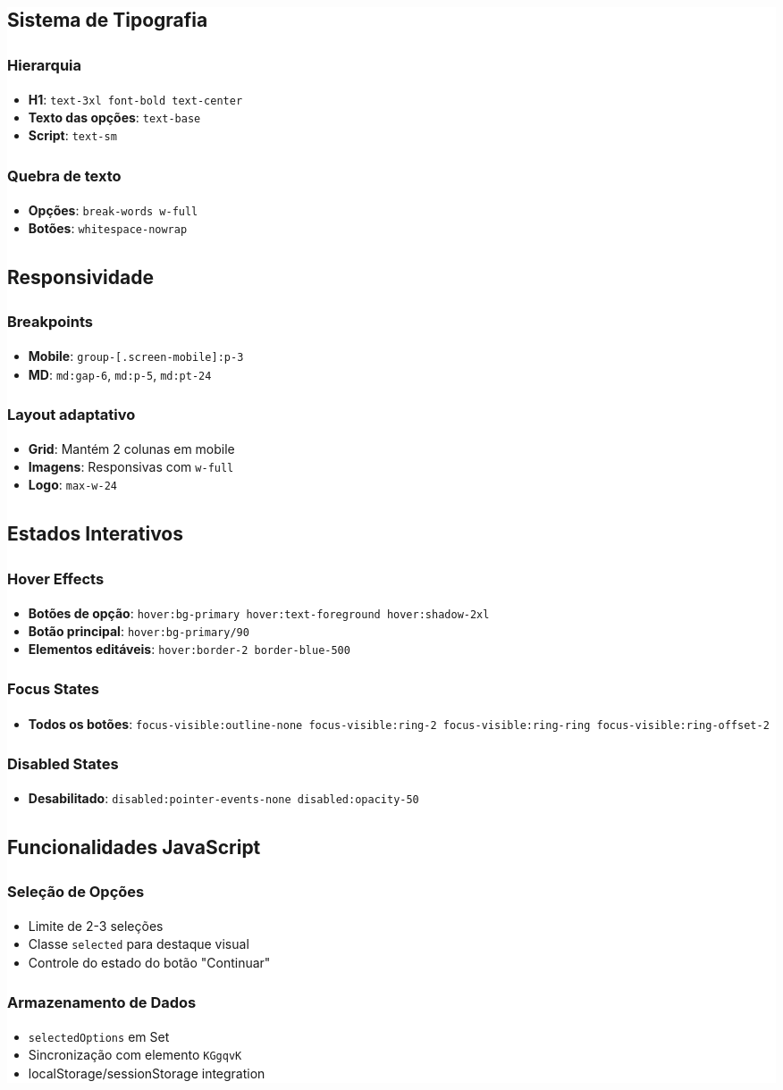 ## Sistema de Tipografia

### Hierarquia
- **H1**: `text-3xl font-bold text-center`
- **Texto das opções**: `text-base`
- **Script**: `text-sm`

### Quebra de texto
- **Opções**: `break-words w-full`
- **Botões**: `whitespace-nowrap`

## Responsividade

### Breakpoints
- **Mobile**: `group-[.screen-mobile]:p-3`
- **MD**: `md:gap-6`, `md:p-5`, `md:pt-24`

### Layout adaptativo
- **Grid**: Mantém 2 colunas em mobile
- **Imagens**: Responsivas com `w-full`
- **Logo**: `max-w-24`

## Estados Interativos

### Hover Effects
- **Botões de opção**: `hover:bg-primary hover:text-foreground hover:shadow-2xl`
- **Botão principal**: `hover:bg-primary/90`
- **Elementos editáveis**: `hover:border-2 border-blue-500`

### Focus States
- **Todos os botões**: `focus-visible:outline-none focus-visible:ring-2 focus-visible:ring-ring focus-visible:ring-offset-2`

### Disabled States
- **Desabilitado**: `disabled:pointer-events-none disabled:opacity-50`

## Funcionalidades JavaScript

### Seleção de Opções
- Limite de 2-3 seleções
- Classe `selected` para destaque visual
- Controle do estado do botão "Continuar"

### Armazenamento de Dados
- `selectedOptions` em Set
- Sincronização com elemento `KGgqvK`
- localStorage/sessionStorage integration
